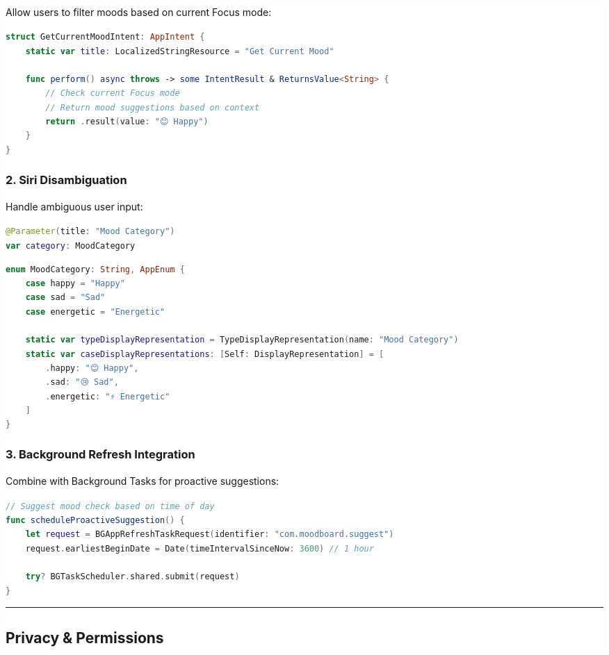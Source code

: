 Allow users to filter moods based on current Focus mode:

```swift
struct GetCurrentMoodIntent: AppIntent {
    static var title: LocalizedStringResource = "Get Current Mood"
    
    func perform() async throws -> some IntentResult & ReturnsValue<String> {
        // Check current Focus mode
        // Return mood suggestions based on context
        return .result(value: "😊 Happy")
    }
}
```

### 2. Siri Disambiguation

Handle ambiguous user input:

```swift
@Parameter(title: "Mood Category")
var category: MoodCategory
```

```swift
enum MoodCategory: String, AppEnum {
    case happy = "Happy"
    case sad = "Sad"
    case energetic = "Energetic"
    
    static var typeDisplayRepresentation = TypeDisplayRepresentation(name: "Mood Category")
    static var caseDisplayRepresentations: [Self: DisplayRepresentation] = [
        .happy: "😊 Happy",
        .sad: "😢 Sad",
        .energetic: "⚡ Energetic"
    ]
}
```

### 3. Background Refresh Integration

Combine with Background Tasks for proactive suggestions:

```swift
// Suggest mood check based on time of day
func scheduleProactiveSuggestion() {
    let request = BGAppRefreshTaskRequest(identifier: "com.moodboard.suggest")
    request.earliestBeginDate = Date(timeIntervalSinceNow: 3600) // 1 hour
    
    try? BGTaskScheduler.shared.submit(request)
}
```

---

## Privacy & Permissions
